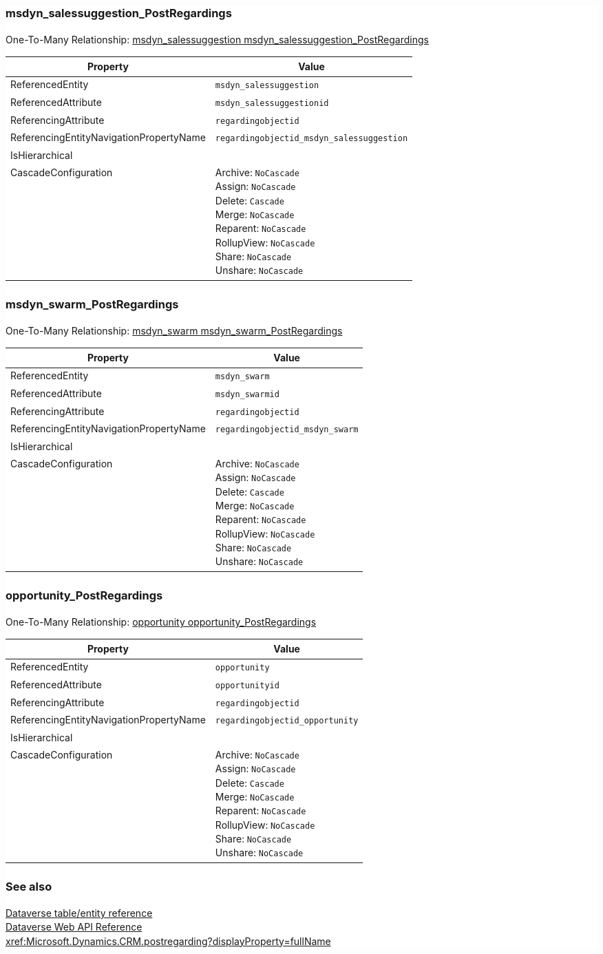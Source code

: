 ### <a name="BKMK_msdyn_salessuggestion_PostRegardings"></a> msdyn_salessuggestion_PostRegardings

One-To-Many Relationship: [msdyn_salessuggestion msdyn_salessuggestion_PostRegardings](msdyn_salessuggestion.md#BKMK_msdyn_salessuggestion_PostRegardings)

|Property|Value|
|---|---|
|ReferencedEntity|`msdyn_salessuggestion`|
|ReferencedAttribute|`msdyn_salessuggestionid`|
|ReferencingAttribute|`regardingobjectid`|
|ReferencingEntityNavigationPropertyName|`regardingobjectid_msdyn_salessuggestion`|
|IsHierarchical||
|CascadeConfiguration|Archive: `NoCascade`<br />Assign: `NoCascade`<br />Delete: `Cascade`<br />Merge: `NoCascade`<br />Reparent: `NoCascade`<br />RollupView: `NoCascade`<br />Share: `NoCascade`<br />Unshare: `NoCascade`|

### <a name="BKMK_msdyn_swarm_PostRegardings"></a> msdyn_swarm_PostRegardings

One-To-Many Relationship: [msdyn_swarm msdyn_swarm_PostRegardings](msdyn_swarm.md#BKMK_msdyn_swarm_PostRegardings)

|Property|Value|
|---|---|
|ReferencedEntity|`msdyn_swarm`|
|ReferencedAttribute|`msdyn_swarmid`|
|ReferencingAttribute|`regardingobjectid`|
|ReferencingEntityNavigationPropertyName|`regardingobjectid_msdyn_swarm`|
|IsHierarchical||
|CascadeConfiguration|Archive: `NoCascade`<br />Assign: `NoCascade`<br />Delete: `Cascade`<br />Merge: `NoCascade`<br />Reparent: `NoCascade`<br />RollupView: `NoCascade`<br />Share: `NoCascade`<br />Unshare: `NoCascade`|

### <a name="BKMK_opportunity_PostRegardings"></a> opportunity_PostRegardings

One-To-Many Relationship: [opportunity opportunity_PostRegardings](opportunity.md#BKMK_opportunity_PostRegardings)

|Property|Value|
|---|---|
|ReferencedEntity|`opportunity`|
|ReferencedAttribute|`opportunityid`|
|ReferencingAttribute|`regardingobjectid`|
|ReferencingEntityNavigationPropertyName|`regardingobjectid_opportunity`|
|IsHierarchical||
|CascadeConfiguration|Archive: `NoCascade`<br />Assign: `NoCascade`<br />Delete: `Cascade`<br />Merge: `NoCascade`<br />Reparent: `NoCascade`<br />RollupView: `NoCascade`<br />Share: `NoCascade`<br />Unshare: `NoCascade`|



### See also

[Dataverse table/entity reference](../about-entity-reference.md)  
[Dataverse Web API Reference](/power-apps/developer/data-platform/webapi/reference/about)   
<xref:Microsoft.Dynamics.CRM.postregarding?displayProperty=fullName>

